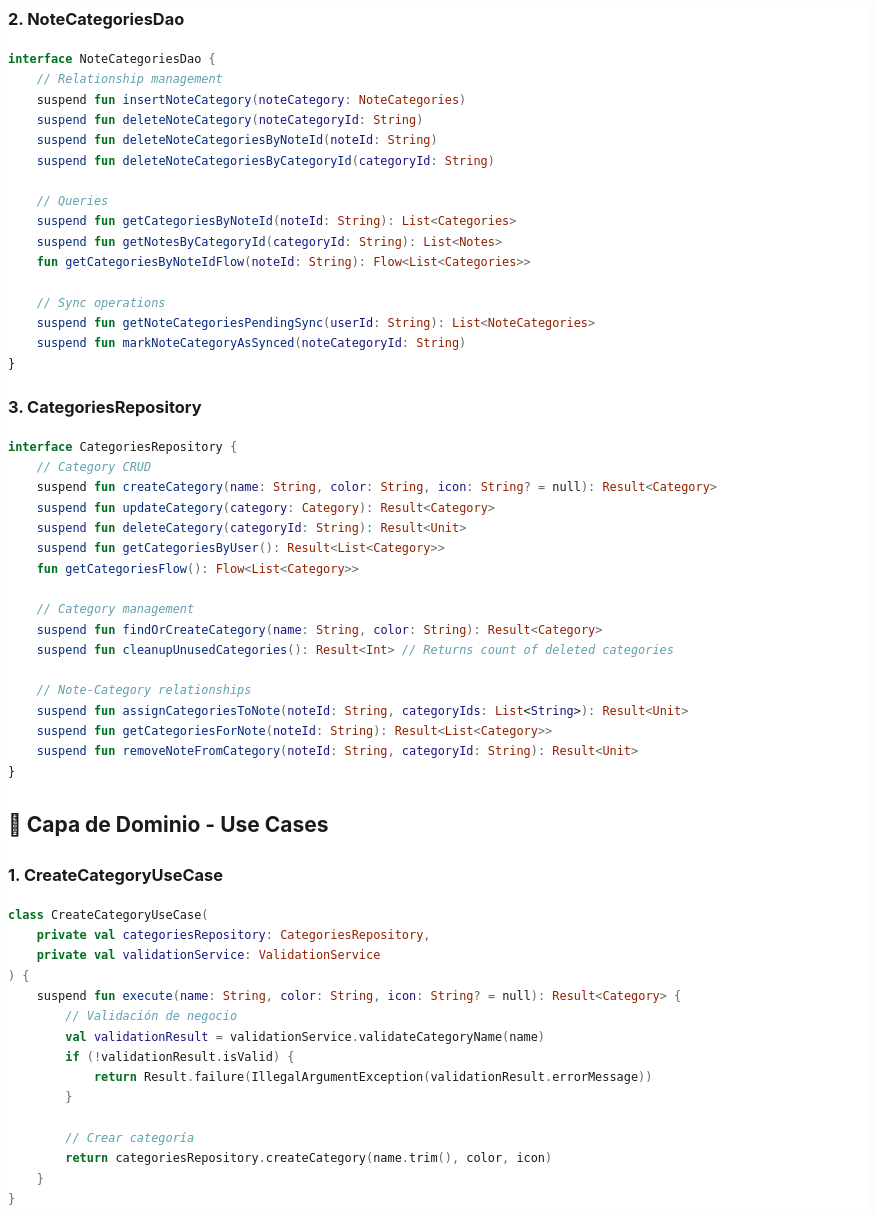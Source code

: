 ### **2. NoteCategoriesDao**
```kotlin
interface NoteCategoriesDao {
    // Relationship management
    suspend fun insertNoteCategory(noteCategory: NoteCategories)
    suspend fun deleteNoteCategory(noteCategoryId: String)
    suspend fun deleteNoteCategoriesByNoteId(noteId: String)
    suspend fun deleteNoteCategoriesByCategoryId(categoryId: String)
    
    // Queries
    suspend fun getCategoriesByNoteId(noteId: String): List<Categories>
    suspend fun getNotesByCategoryId(categoryId: String): List<Notes>
    fun getCategoriesByNoteIdFlow(noteId: String): Flow<List<Categories>>
    
    // Sync operations
    suspend fun getNoteCategoriesPendingSync(userId: String): List<NoteCategories>
    suspend fun markNoteCategoryAsSynced(noteCategoryId: String)
}
```

### **3. CategoriesRepository**
```kotlin
interface CategoriesRepository {
    // Category CRUD
    suspend fun createCategory(name: String, color: String, icon: String? = null): Result<Category>
    suspend fun updateCategory(category: Category): Result<Category>
    suspend fun deleteCategory(categoryId: String): Result<Unit>
    suspend fun getCategoriesByUser(): Result<List<Category>>
    fun getCategoriesFlow(): Flow<List<Category>>
    
    // Category management
    suspend fun findOrCreateCategory(name: String, color: String): Result<Category>
    suspend fun cleanupUnusedCategories(): Result<Int> // Returns count of deleted categories
    
    // Note-Category relationships
    suspend fun assignCategoriesToNote(noteId: String, categoryIds: List<String>): Result<Unit>
    suspend fun getCategoriesForNote(noteId: String): Result<List<Category>>
    suspend fun removeNoteFromCategory(noteId: String, categoryId: String): Result<Unit>
}
```

## 🎯 **Capa de Dominio - Use Cases**

### **1. CreateCategoryUseCase**
```kotlin
class CreateCategoryUseCase(
    private val categoriesRepository: CategoriesRepository,
    private val validationService: ValidationService
) {
    suspend fun execute(name: String, color: String, icon: String? = null): Result<Category> {
        // Validación de negocio
        val validationResult = validationService.validateCategoryName(name)
        if (!validationResult.isValid) {
            return Result.failure(IllegalArgumentException(validationResult.errorMessage))
        }
        
        // Crear categoría
        return categoriesRepository.createCategory(name.trim(), color, icon)
    }
}
```
